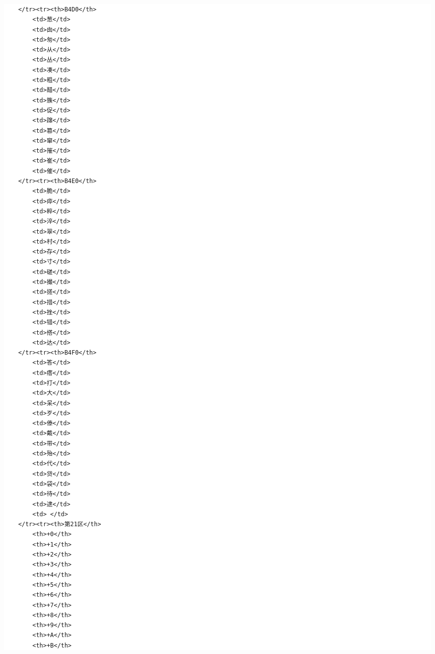 		</tr><tr><th>B4D0</th>
			<td>葱</td>
			<td>囱</td>
			<td>匆</td>
			<td>从</td>
			<td>丛</td>
			<td>凑</td>
			<td>粗</td>
			<td>醋</td>
			<td>簇</td>
			<td>促</td>
			<td>蹿</td>
			<td>篡</td>
			<td>窜</td>
			<td>摧</td>
			<td>崔</td>
			<td>催</td>
		</tr><tr><th>B4E0</th>
			<td>脆</td>
			<td>瘁</td>
			<td>粹</td>
			<td>淬</td>
			<td>翠</td>
			<td>村</td>
			<td>存</td>
			<td>寸</td>
			<td>磋</td>
			<td>撮</td>
			<td>搓</td>
			<td>措</td>
			<td>挫</td>
			<td>错</td>
			<td>搭</td>
			<td>达</td>
		</tr><tr><th>B4F0</th>
			<td>答</td>
			<td>瘩</td>
			<td>打</td>
			<td>大</td>
			<td>呆</td>
			<td>歹</td>
			<td>傣</td>
			<td>戴</td>
			<td>带</td>
			<td>殆</td>
			<td>代</td>
			<td>贷</td>
			<td>袋</td>
			<td>待</td>
			<td>逮</td>
			<td> </td>
		</tr><tr><th>第21区</th>
			<th>+0</th>
			<th>+1</th>
			<th>+2</th>
			<th>+3</th>
			<th>+4</th>
			<th>+5</th>
			<th>+6</th>
			<th>+7</th>
			<th>+8</th>
			<th>+9</th>
			<th>+A</th>
			<th>+B</th>